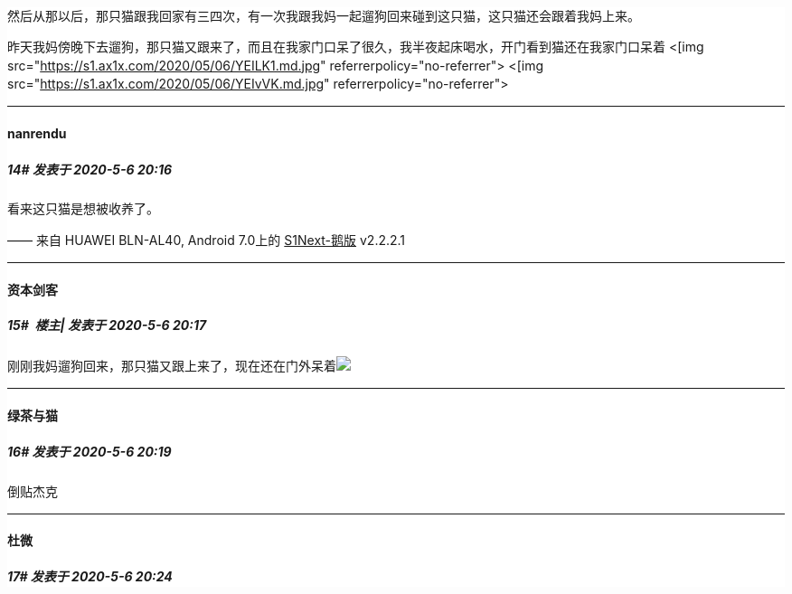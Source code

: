 

然后从那以后，那只猫跟我回家有三四次，有一次我跟我妈一起遛狗回来碰到这只猫，这只猫还会跟着我妈上来。

昨天我妈傍晚下去遛狗，那只猫又跟来了，而且在我家门口呆了很久，我半夜起床喝水，开门看到猫还在我家门口呆着
<[img src="https://s1.ax1x.com/2020/05/06/YEILK1.md.jpg" referrerpolicy="no-referrer">
<[img src="https://s1.ax1x.com/2020/05/06/YEIvVK.md.jpg" referrerpolicy="no-referrer">







-----

####  nanrendu  
##### 14#       发表于 2020-5-6 20:16




看来这只猫是想被收养了。

—— 来自 HUAWEI BLN-AL40, Android 7.0上的 [S1Next-鹅版](https://github.com/ykrank/S1-Next/releases) v2.2.2.1







-----

####  资本剑客  
##### 15#         楼主| 发表于 2020-5-6 20:17




刚刚我妈遛狗回来，那只猫又跟上来了，现在还在门外呆着<img src="https://static.saraba1st.com/image/smiley/face2017/068.png" referrerpolicy="no-referrer">







-----

####  绿茶与猫  
##### 16#       发表于 2020-5-6 20:19




倒贴杰克







-----

####  杜微  
##### 17#       发表于 2020-5-6 20:24
